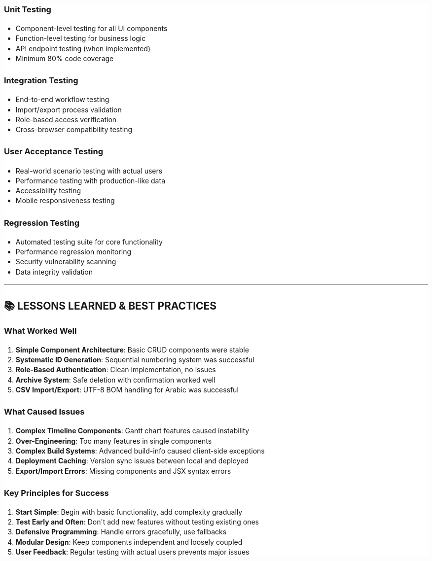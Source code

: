 ### **Unit Testing**
- Component-level testing for all UI components
- Function-level testing for business logic
- API endpoint testing (when implemented)
- Minimum 80% code coverage

### **Integration Testing**
- End-to-end workflow testing
- Import/export process validation
- Role-based access verification
- Cross-browser compatibility testing

### **User Acceptance Testing**
- Real-world scenario testing with actual users
- Performance testing with production-like data
- Accessibility testing
- Mobile responsiveness testing

### **Regression Testing**
- Automated testing suite for core functionality
- Performance regression monitoring
- Security vulnerability scanning
- Data integrity validation

---

## 📚 **LESSONS LEARNED & BEST PRACTICES**

### **What Worked Well**
1. **Simple Component Architecture**: Basic CRUD components were stable
2. **Systematic ID Generation**: Sequential numbering system was successful
3. **Role-Based Authentication**: Clean implementation, no issues
4. **Archive System**: Safe deletion with confirmation worked well
5. **CSV Import/Export**: UTF-8 BOM handling for Arabic was successful

### **What Caused Issues**
1. **Complex Timeline Components**: Gantt chart features caused instability
2. **Over-Engineering**: Too many features in single components
3. **Complex Build Systems**: Advanced build-info caused client-side exceptions
4. **Deployment Caching**: Version sync issues between local and deployed
5. **Export/Import Errors**: Missing components and JSX syntax errors

### **Key Principles for Success**
1. **Start Simple**: Begin with basic functionality, add complexity gradually
2. **Test Early and Often**: Don't add new features without testing existing ones
3. **Defensive Programming**: Handle errors gracefully, use fallbacks
4. **Modular Design**: Keep components independent and loosely coupled
5. **User Feedback**: Regular testing with actual users prevents major issues
